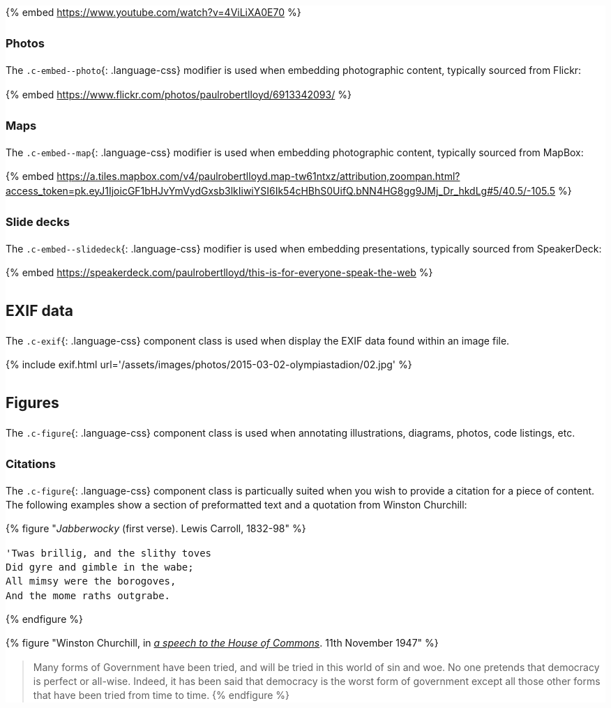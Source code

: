 {% embed https://www.youtube.com/watch?v=4ViLiXA0E70 %}

### Photos
The `.c-embed--photo`{: .language-css} modifier is used when embedding photographic content, typically sourced from Flickr:

{% embed https://www.flickr.com/photos/paulrobertlloyd/6913342093/ %}

### Maps
The `.c-embed--map`{: .language-css} modifier is used when embedding photographic content, typically sourced from MapBox:

{% embed https://a.tiles.mapbox.com/v4/paulrobertlloyd.map-tw61ntxz/attribution,zoompan.html?access_token=pk.eyJ1IjoicGF1bHJvYmVydGxsb3lkIiwiYSI6Ik54cHBhS0UifQ.bNN4HG8gg9JMj_Dr_hkdLg#5/40.5/-105.5 %}

### Slide decks
The `.c-embed--slidedeck`{: .language-css} modifier is used when embedding presentations, typically sourced from SpeakerDeck:

{% embed https://speakerdeck.com/paulrobertlloyd/this-is-for-everyone-speak-the-web %}

## EXIF data
The `.c-exif`{: .language-css} component class is used when display the EXIF data found within an image file.

{% include exif.html url='/assets/images/photos/2015-03-02-olympiastadion/02.jpg' %}

## Figures
The `.c-figure`{: .language-css} component class is used when annotating illustrations, diagrams, photos, code listings, etc.

### Citations
The `.c-figure`{: .language-css} component class is particually suited when you wish to provide a citation for a piece of content. The following examples show a section of preformatted text and a quotation from Winston Churchill:

{% figure "<cite>Jabberwocky</cite> (first verse). Lewis Carroll, 1832-98" %}
<pre>
'Twas brillig, and the slithy toves
Did gyre and gimble in the wabe;
All mimsy were the borogoves,
And the mome raths outgrabe.
</pre>
{% endfigure %}

{% figure "Winston Churchill, in <cite>[a speech to the House of Commons](http://hansard.millbanksystems.com/commons/1947/nov/11/parliament-bill#column_206)</cite>. 11th November 1947" %}
> Many forms of Government have been tried, and will be tried in this world of sin and woe. No one pretends that democracy is perfect or all-wise. Indeed, it has been said that democracy is the worst form of government except all those other forms that have been tried from time to time.
{% endfigure %}
